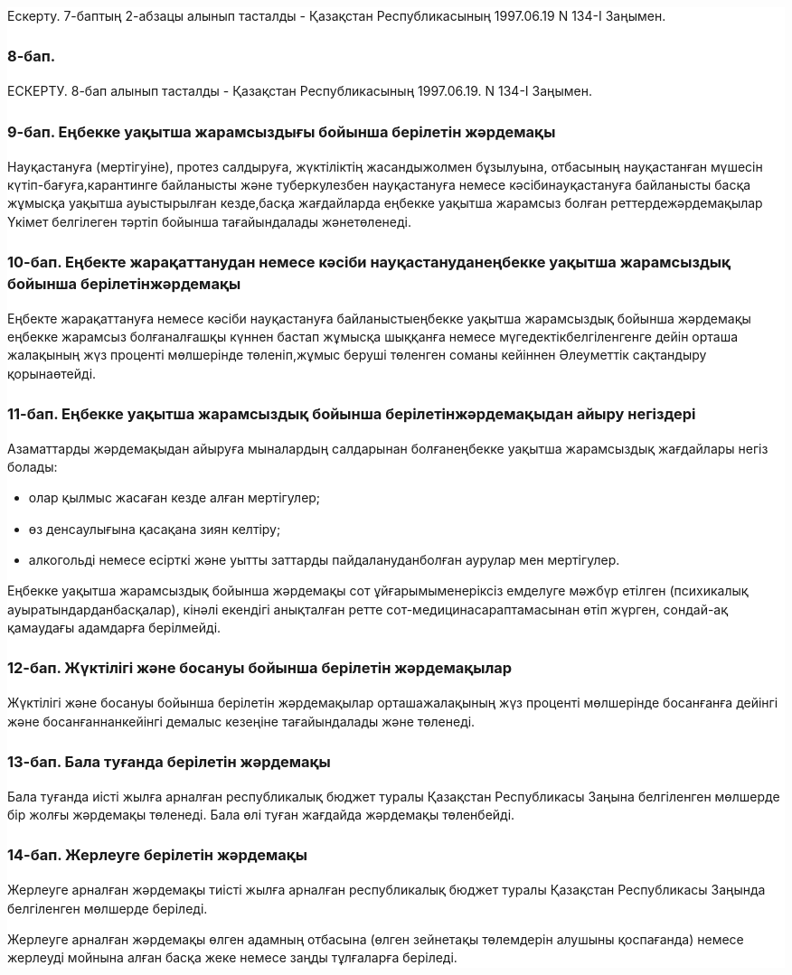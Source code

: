 Ескерту. 7-баптың 2-абзацы алынып тасталды - Қазақстан Республикасының 1997.06.19 N 134-I Заңымен.

### 8-бап.

ЕСКЕРТУ. 8-бап алынып тасталды - Қазақстан Республикасының 1997.06.19. N 134-I Заңымен.

### 9-бап. Еңбекке уақытша жарамсыздығы бойынша берiлетiн жәрдемақы

Науқастануға (мертiгуiне), протез салдыруға, жүктiлiктiң жасандыжолмен бұзылуына, отбасының науқастанған мүшесiн күтiп-бағуға,карантинге байланысты және туберкулезбен науқастануға немесе кәсiбинауқастануға байланысты басқа жұмысқа уақытша ауыстырылған кезде,басқа жағдайларда еңбекке уақытша жарамсыз болған реттердежәрдемақылар Үкiмет белгiлеген тәртiп бойынша тағайындалады жәнетөленедi.

### 10-бап. Еңбекте жарақаттанудан немесе кәсiби науқастануданеңбекке уақытша жарамсыздық бойынша берiлетiнжәрдемақы

Еңбекте жарақаттануға немесе кәсiби науқастануға байланыстыеңбекке уақытша жарамсыздық бойынша жәрдемақы еңбекке жарамсыз болғаналғашқы күннен бастап жұмысқа шыққанға немесе мүгедектiкбелгiленгенге дейiн орташа жалақының жүз процентi мөлшерiнде төленiп,жұмыс берушi төленген соманы кейiннен Әлеуметтiк сақтандыру қорынаөтейдi.

### 11-бап. Еңбекке уақытша жарамсыздық бойынша берiлетiнжәрдемақыдан айыру негiздерi

Азаматтарды жәрдемақыдан айыруға мыналардың салдарынан болғанеңбекке уақытша жарамсыздық жағдайлары негiз болады:

- олар қылмыс жасаған кезде алған мертiгулер;

- өз денсаулығына қасақана зиян келтiру;

- алкогольдi немесе есiрткi және уытты заттарды пайдалануданболған аурулар мен мертiгулер.

Еңбекке уақытша жарамсыздық бойынша жәрдемақы сот ұйғарымыменерiксiз емделуге мәжбүр етiлген (психикалық ауыратындарданбасқалар), кiнәлi екендiгi анықталған ретте сот-медицинасараптамасынан өтiп жүрген, сондай-ақ қамаудағы адамдарға берiлмейдi.

### 12-бап. Жүктiлiгi және босануы бойынша берiлетiн жәрдемақылар

Жүктiлiгi және босануы бойынша берiлетiн жәрдемақылар орташажалақының жүз процентi мөлшерiнде босанғанға дейiнгi және босанғаннанкейiнгi демалыс кезеңiне тағайындалады және төленедi.

### 13-бап. Бала туғанда берiлетiн жәрдемақы

Бала туғанда иiстi жылға арналған республикалық бюджет туралы Қазақстан Республикасы Заңына белгiленген мөлшерде бiр жолғы жәрдемақы төленедi. Бала өлi туған жағдайда жәрдемақы төленбейдi.

### 14-бап. Жерлеуге берiлетiн жәрдемақы

Жерлеуге арналған жәрдемақы тиiстi жылға арналған республикалық бюджет туралы Қазақстан Республикасы Заңында белгiленген мөлшерде берiледi.

Жерлеуге арналған жәрдемақы өлген адамның отбасына (өлген зейнетақы төлемдерiн алушыны қоспағанда) немесе жерлеудi мойнына алған басқа жеке немесе заңды тұлғаларға берiледi.
